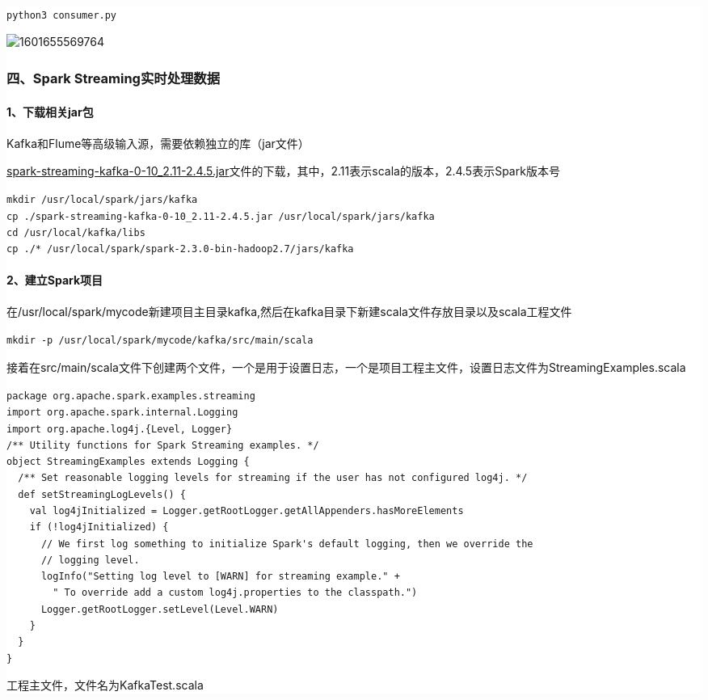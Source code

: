 ```
python3 consumer.py
```

![1601655569764](C:\Users\PC\AppData\Roaming\Typora\typora-user-images\1601655569764.png)

### 四、Spark Streaming实时处理数据

#### 1、下载相关jar包

 Kafka和Flume等高级输入源，需要依赖独立的库（jar文件） 

 [spark-streaming-kafka-0-10_2.11-2.4.5.jar](http://central.maven.org/maven2/org/apache/spark/spark-streaming-kafka-0-10_2.11/2.4.5/spark-streaming-kafka-0-10_2.11-2.4.5.jar)文件的下载，其中，2.11表示scala的版本，2.4.5表示Spark版本号 



```
mkdir /usr/local/spark/jars/kafka
cp ./spark-streaming-kafka-0-10_2.11-2.4.5.jar /usr/local/spark/jars/kafka
cd /usr/local/kafka/libs
cp ./* /usr/local/spark/spark-2.3.0-bin-hadoop2.7/jars/kafka
```

#### 2、建立Spark项目

 在/usr/local/spark/mycode新建项目主目录kafka,然后在kafka目录下新建scala文件存放目录以及scala工程文件 

```
mkdir -p /usr/local/spark/mycode/kafka/src/main/scala
```

 接着在src/main/scala文件下创建两个文件，一个是用于设置日志，一个是项目工程主文件，设置日志文件为StreamingExamples.scala 

```
package org.apache.spark.examples.streaming
import org.apache.spark.internal.Logging
import org.apache.log4j.{Level, Logger}
/** Utility functions for Spark Streaming examples. */
object StreamingExamples extends Logging {
  /** Set reasonable logging levels for streaming if the user has not configured log4j. */
  def setStreamingLogLevels() {
    val log4jInitialized = Logger.getRootLogger.getAllAppenders.hasMoreElements
    if (!log4jInitialized) {
      // We first log something to initialize Spark's default logging, then we override the
      // logging level.
      logInfo("Setting log level to [WARN] for streaming example." +
        " To override add a custom log4j.properties to the classpath.")
      Logger.getRootLogger.setLevel(Level.WARN)
    }
  }
}
```

 工程主文件，文件名为KafkaTest.scala 

